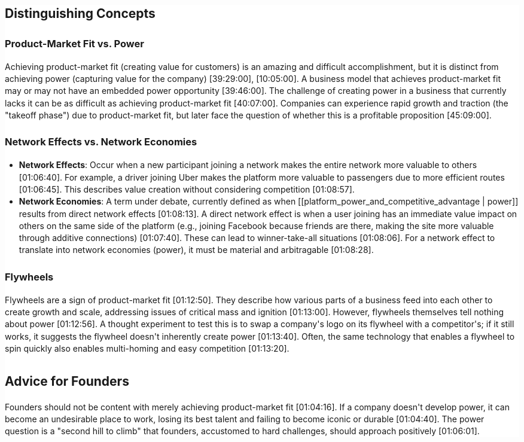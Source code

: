 ## Distinguishing Concepts

### Product-Market Fit vs. Power

Achieving product-market fit (creating value for customers) is an amazing and difficult accomplishment, but it is distinct from achieving power (capturing value for the company) <a class="yt-timestamp" data-t="39:29:00">[39:29:00]</a>, <a class="yt-timestamp" data-t="10:05:00">[10:05:00]</a>. A business model that achieves product-market fit may or may not have an embedded power opportunity <a class="yt-timestamp" data-t="39:46:00">[39:46:00]</a>. The challenge of creating power in a business that currently lacks it can be as difficult as achieving product-market fit <a class="yt-timestamp" data-t="40:07:00">[40:07:00]</a>. Companies can experience rapid growth and traction (the "takeoff phase") due to product-market fit, but later face the question of whether this is a profitable proposition <a class="yt-timestamp" data-t="45:09:00">[45:09:00]</a>.

### Network Effects vs. Network Economies

*   **Network Effects**: Occur when a new participant joining a network makes the entire network more valuable to others <a class="yt-timestamp" data-t="01:06:40">[01:06:40]</a>. For example, a driver joining Uber makes the platform more valuable to passengers due to more efficient routes <a class="yt-timestamp" data-t="01:06:45">[01:06:45]</a>. This describes value creation without considering competition <a class="yt-timestamp" data-t="01:08:57">[01:08:57]</a>.
*   **Network Economies**: A term under debate, currently defined as when [[platform_power_and_competitive_advantage | power]] results from direct network effects <a class="yt-timestamp" data-t="01:08:13">[01:08:13]</a>. A direct network effect is when a user joining has an immediate value impact on others on the same side of the platform (e.g., joining Facebook because friends are there, making the site more valuable through additive connections) <a class="yt-timestamp" data-t="01:07:40">[01:07:40]</a>. These can lead to winner-take-all situations <a class="yt-timestamp" data-t="01:08:06">[01:08:06]</a>. For a network effect to translate into network economies (power), it must be material and arbitragable <a class="yt-timestamp" data-t="01:08:28">[01:08:28]</a>.

### Flywheels

Flywheels are a sign of product-market fit <a class="yt-timestamp" data-t="01:12:50">[01:12:50]</a>. They describe how various parts of a business feed into each other to create growth and scale, addressing issues of critical mass and ignition <a class="yt-timestamp" data-t="01:13:00">[01:13:00]</a>. However, flywheels themselves tell nothing about power <a class="yt-timestamp" data-t="01:12:56">[01:12:56]</a>. A thought experiment to test this is to swap a company's logo on its flywheel with a competitor's; if it still works, it suggests the flywheel doesn't inherently create power <a class="yt-timestamp" data-t="01:13:40">[01:13:40]</a>. Often, the same technology that enables a flywheel to spin quickly also enables multi-homing and easy competition <a class="yt-timestamp" data-t="01:13:20">[01:13:20]</a>.

## Advice for Founders

Founders should not be content with merely achieving product-market fit <a class="yt-timestamp" data-t="01:04:16">[01:04:16]</a>. If a company doesn't develop power, it can become an undesirable place to work, losing its best talent and failing to become iconic or durable <a class="yt-timestamp" data-t="01:04:40">[01:04:40]</a>. The power question is a "second hill to climb" that founders, accustomed to hard challenges, should approach positively <a class="yt-timestamp" data-t="01:06:01">[01:06:01]</a>.
